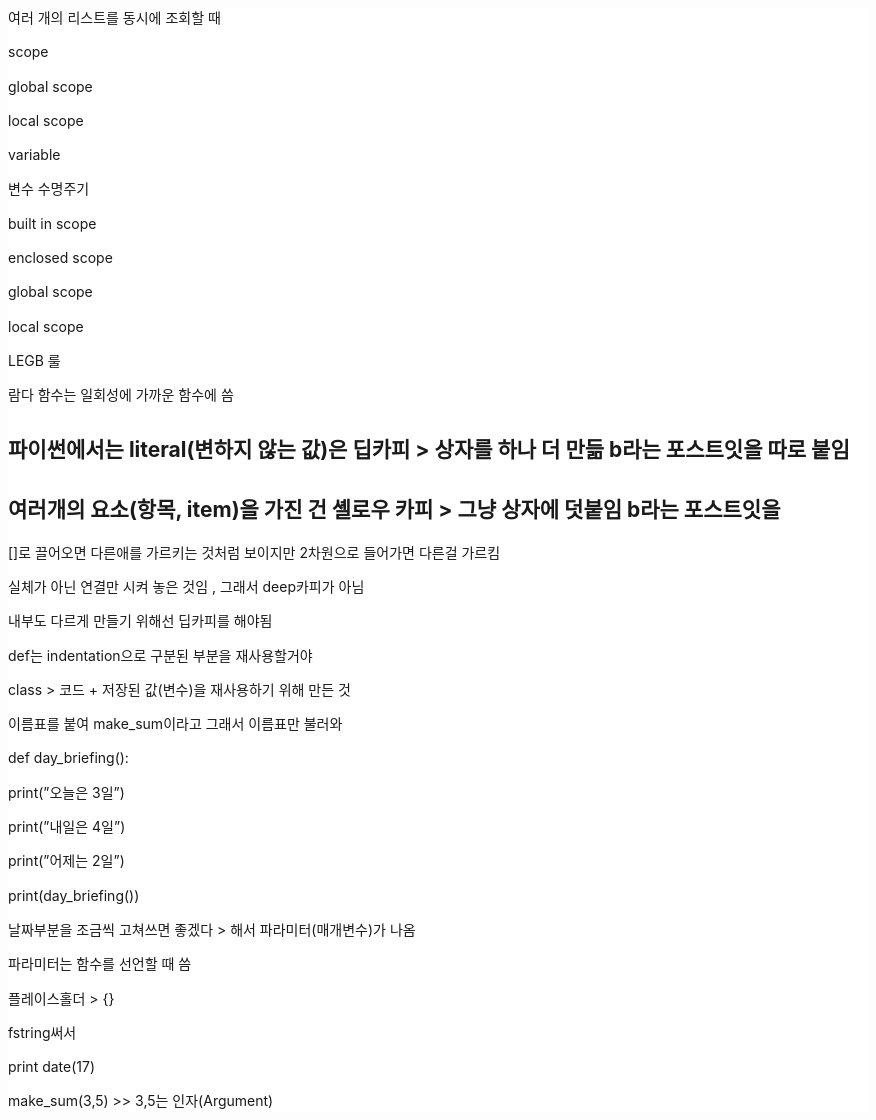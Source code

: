 여러 개의 리스트를 동시에 조회할 때

scope

global scope

local scope

variable

변수 수명주기

built in scope

enclosed scope

global scope

local scope

LEGB 룰

람다 함수는 일회성에 가까운 함수에 씀

## 파이썬에서는 literal(변하지 않는 값)은 딥카피 > 상자를 하나 더 만듦 b라는 포스트잇을 따로 붙임

## 여러개의 요소(항목, item)을 가진 건 셸로우 카피 > 그냥 상자에 덧붙임 b라는 포스트잇을

[]로 끌어오면 다른애를 가르키는 것처럼 보이지만 2차원으로 들어가면 다른걸 가르킴

실체가 아닌 연결만 시켜 놓은 것임 , 그래서  deep카피가 아님

내부도 다르게 만들기 위해선 딥카피를 해야됨

def는 indentation으로 구분된 부분을 재사용할거야

class > 코드 + 저장된 값(변수)을 재사용하기 위해 만든 것

이름표를 붙여 make_sum이라고 그래서 이름표만 불러와

def day_briefing(): 

print(”오늘은 3일”)

print(”내일은 4일”)

print(”어제는 2일”)

print(day_briefing())

날짜부분을 조금씩 고쳐쓰면 좋겠다 > 해서 파라미터(매개변수)가 나옴

파라미터는 함수를 선언할 때 씀

플레이스홀더 > {}

fstring써서

print date(17)

make_sum(3,5) >> 3,5는 인자(Argument)
